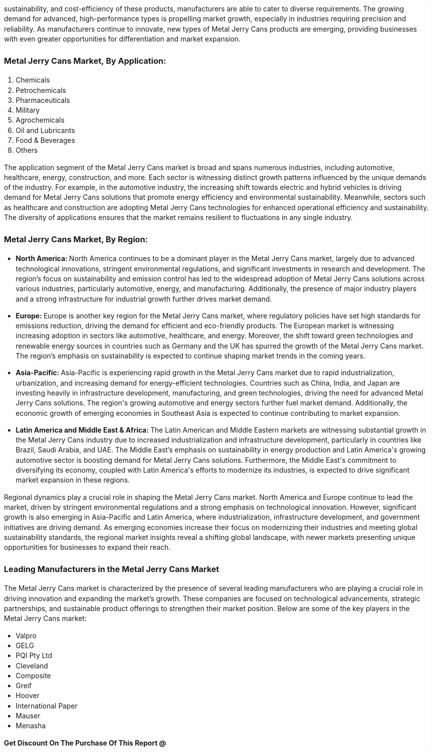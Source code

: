 sustainability, and cost-efficiency of these products, manufacturers are able to cater to diverse requirements. The growing demand for advanced, high-performance types is propelling market growth, especially in industries requiring precision and reliability. As manufacturers continue to innovate, new types of Metal Jerry Cans products are emerging, providing businesses with even greater opportunities for differentiation and market expansion.</p><h3>Metal Jerry Cans Market,&nbsp;By Application:</h3><ol><li>Chemicals<li> Petrochemicals<li> Pharmaceuticals<li> Military<li> Agrochemicals<li> Oil and Lubricants<li> Food & Beverages<li> Others</li></ol><p>The application segment of the Metal Jerry Cans market is broad and spans numerous industries, including automotive, healthcare, energy, construction, and more. Each sector is witnessing distinct growth patterns influenced by the unique demands of the industry. For example, in the automotive industry, the increasing shift towards electric and hybrid vehicles is driving demand for Metal Jerry Cans solutions that promote energy efficiency and environmental sustainability. Meanwhile, sectors such as healthcare and construction are adopting Metal Jerry Cans technologies for enhanced operational efficiency and sustainability. The diversity of applications ensures that the market remains resilient to fluctuations in any single industry.</p><h3>Metal Jerry Cans Market, By Region:</h3><ul><li><p><strong>North America:&nbsp;</strong>North America continues to be a dominant player in the Metal Jerry Cans market, largely due to advanced technological innovations, stringent environmental regulations, and significant investments in research and development. The region&rsquo;s focus on sustainability and emission control has led to the widespread adoption of Metal Jerry Cans solutions across various industries, particularly automotive, energy, and manufacturing. Additionally, the presence of major industry players and a strong infrastructure for industrial growth further drives market demand.</p></li><li><p><strong><strong>Europe:&nbsp;</strong></strong>Europe is another key region for the Metal Jerry Cans market, where regulatory policies have set high standards for emissions reduction, driving the demand for efficient and eco-friendly products. The European market is witnessing increasing adoption in sectors like automotive, healthcare, and energy. Moreover, the shift toward green technologies and renewable energy sources in countries such as Germany and the UK has spurred the growth of the Metal Jerry Cans market. The region&rsquo;s emphasis on sustainability is expected to continue shaping market trends in the coming years.</p></li><li><p><strong><strong>Asia-Pacific:&nbsp;</strong></strong>Asia-Pacific is experiencing rapid growth in the Metal Jerry Cans market due to rapid industrialization, urbanization, and increasing demand for energy-efficient technologies. Countries such as China, India, and Japan are investing heavily in infrastructure development, manufacturing, and green technologies, driving the need for advanced Metal Jerry Cans solutions. The region's growing automotive and energy sectors further fuel market demand. Additionally, the economic growth of emerging economies in Southeast Asia is expected to continue contributing to market expansion.</p></li><li><p><strong><strong>Latin America and Middle East &amp; Africa:&nbsp;</strong></strong>The Latin American and Middle Eastern markets are witnessing substantial growth in the Metal Jerry Cans industry due to increased industrialization and infrastructure development, particularly in countries like Brazil, Saudi Arabia, and UAE. The Middle East&rsquo;s emphasis on sustainability in energy production and Latin America's growing automotive sector is boosting demand for Metal Jerry Cans solutions. Furthermore, the Middle East's commitment to diversifying its economy, coupled with Latin America's efforts to modernize its industries, is expected to drive significant market expansion in these regions.</p></li></ul><p>Regional dynamics play a crucial role in shaping the Metal Jerry Cans market. North America and Europe continue to lead the market, driven by stringent environmental regulations and a strong emphasis on technological innovation. However, significant growth is also emerging in Asia-Pacific and Latin America, where industrialization, infrastructure development, and government initiatives are driving demand. As emerging economies increase their focus on modernizing their industries and meeting global sustainability standards, the regional market insights reveal a shifting global landscape, with newer markets presenting unique opportunities for businesses to expand their reach.</p><h3><strong>Leading Manufacturers in the Metal Jerry Cans Market</strong></h3><p>The Metal Jerry Cans market is characterized by the presence of several leading manufacturers who are playing a crucial role in driving innovation and expanding the market&rsquo;s growth. These companies are focused on technological advancements, strategic partnerships, and sustainable product offerings to strengthen their market position. Below are some of the key players in the Metal Jerry Cans market:</p></div><div class="article-main__content" data-test-id="publishing-text-block"><ul><li><span class="">Valpro<li>GELG<li>PQI Pty Ltd<li>Cleveland<li>Composite<li>Greif<li>Hoover<li>International Paper<li>Mauser<li>Menasha</span></li></ul></div><div class="article-main__content" data-test-id="publishing-text-block"><p><span class="font-[700]"><strong>Get Discount On The Purchase Of This Report @</strong>